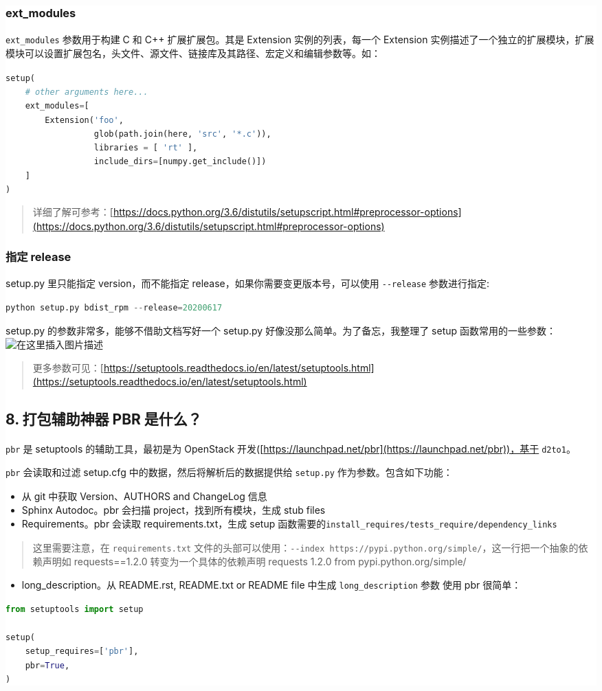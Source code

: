 ```python
```

### ext_modules

`ext_modules` 参数用于构建 C 和 C++ 扩展扩展包。其是 Extension 实例的列表，每一个 Extension 实例描述了一个独立的扩展模块，扩展模块可以设置扩展包名，头文件、源文件、链接库及其路径、宏定义和编辑参数等。如：

```python
setup(
    # other arguments here...
    ext_modules=[
        Extension('foo',
                  glob(path.join(here, 'src', '*.c')),
                  libraries = [ 'rt' ],
                  include_dirs=[numpy.get_include()])
    ]
)
```

> 详细了解可参考：[https://docs.python.org/3.6/distutils/setupscript.html#preprocessor-options](https://docs.python.org/3.6/distutils/setupscript.html#preprocessor-options)

### 指定 release

setup.py 里只能指定 version，而不能指定 release，如果你需要变更版本号，可以使用 `--release` 参数进行指定:

```python
python setup.py bdist_rpm --release=20200617
```

setup.py 的参数非常多，能够不借助文档写好一个 setup.py 好像没那么简单。为了备忘，我整理了 setup 函数常用的一些参数：
![在这里插入图片描述](https://img-blog.csdnimg.cn/20210202181034801.jpg,size_16,color_FFFFFF,t_70#pic_center)

> 更多参数可见：[https://setuptools.readthedocs.io/en/latest/setuptools.html](https://setuptools.readthedocs.io/en/latest/setuptools.html)

## 8. 打包辅助神器 PBR 是什么？

`pbr` 是 setuptools 的辅助工具，最初是为 OpenStack 开发([https://launchpad.net/pbr](https://launchpad.net/pbr))，基于 `d2to1`。

`pbr` 会读取和过滤 setup.cfg 中的数据，然后将解析后的数据提供给 `setup.py` 作为参数。包含如下功能：

- 从 git 中获取 Version、AUTHORS and ChangeLog 信息
- Sphinx Autodoc。pbr 会扫描 project，找到所有模块，生成 stub files
- Requirements。pbr 会读取 requirements.txt，生成 setup 函数需要的`install_requires/tests_require/dependency_links`

> 这里需要注意，在 `requirements.txt` 文件的头部可以使用：`--index https://pypi.python.org/simple/`，这一行把一个抽象的依赖声明如 requests==1.2.0 转变为一个具体的依赖声明 requests 1.2.0 from pypi.python.org/simple/

- long_description。从 README.rst, README.txt or README file 中生成 `long_description` 参数
  使用 pbr 很简单：

```python
from setuptools import setup

setup(
    setup_requires=['pbr'],
    pbr=True,
)
```
